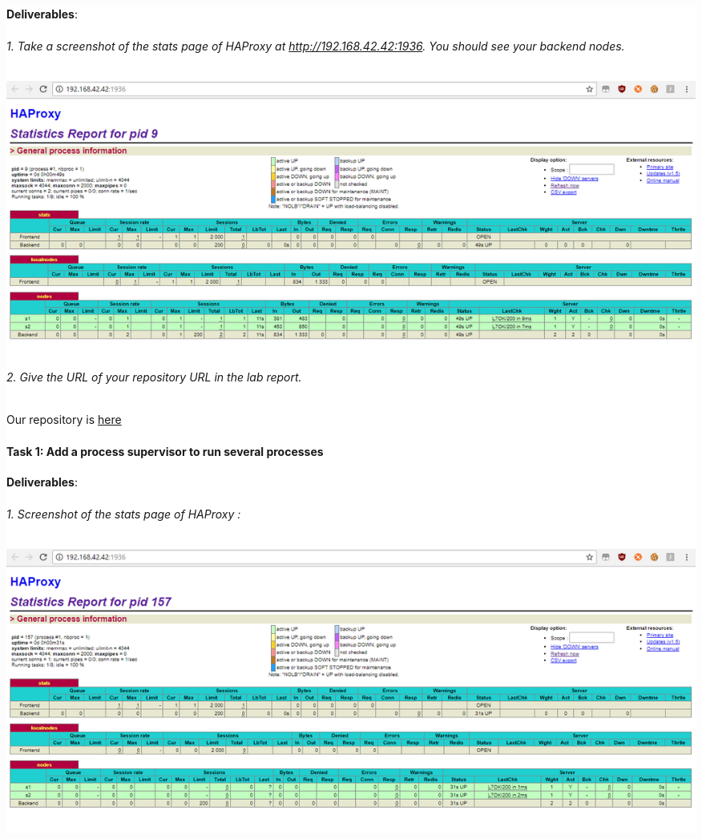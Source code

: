 **Deliverables**:
###### 1. Take a screenshot of the stats page of HAProxy at <http://192.168.42.42:1936>. You should see your backend nodes.  
![](assets/img/stats-page-of-HAProxy-1.PNG)  

###### 2. Give the URL of your repository URL in the lab report.
Our repository is [here](https://github.com/yosra-harbaoui/Teaching-HEIGVD-AIT-2016-Labo-Docker)

#### Task 1: Add a process supervisor to run several processes
**Deliverables**:
###### 1. Screenshot of the stats page of HAProxy :  
![](assets/img/stats-page-of-HAProxy-2.PNG)   
